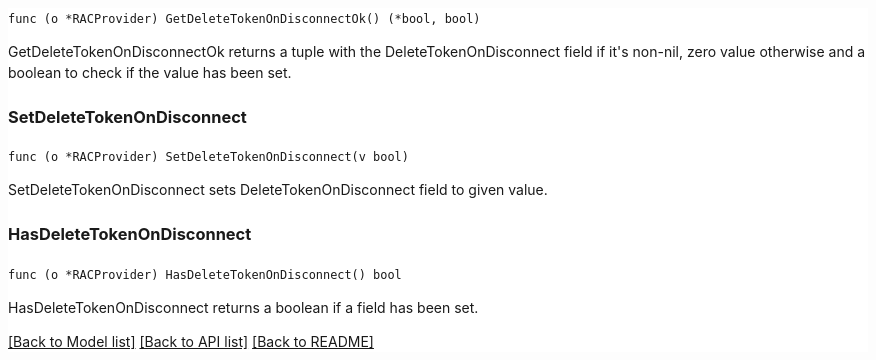 `func (o *RACProvider) GetDeleteTokenOnDisconnectOk() (*bool, bool)`

GetDeleteTokenOnDisconnectOk returns a tuple with the DeleteTokenOnDisconnect field if it's non-nil, zero value otherwise
and a boolean to check if the value has been set.

### SetDeleteTokenOnDisconnect

`func (o *RACProvider) SetDeleteTokenOnDisconnect(v bool)`

SetDeleteTokenOnDisconnect sets DeleteTokenOnDisconnect field to given value.

### HasDeleteTokenOnDisconnect

`func (o *RACProvider) HasDeleteTokenOnDisconnect() bool`

HasDeleteTokenOnDisconnect returns a boolean if a field has been set.


[[Back to Model list]](../README.md#documentation-for-models) [[Back to API list]](../README.md#documentation-for-api-endpoints) [[Back to README]](../README.md)


